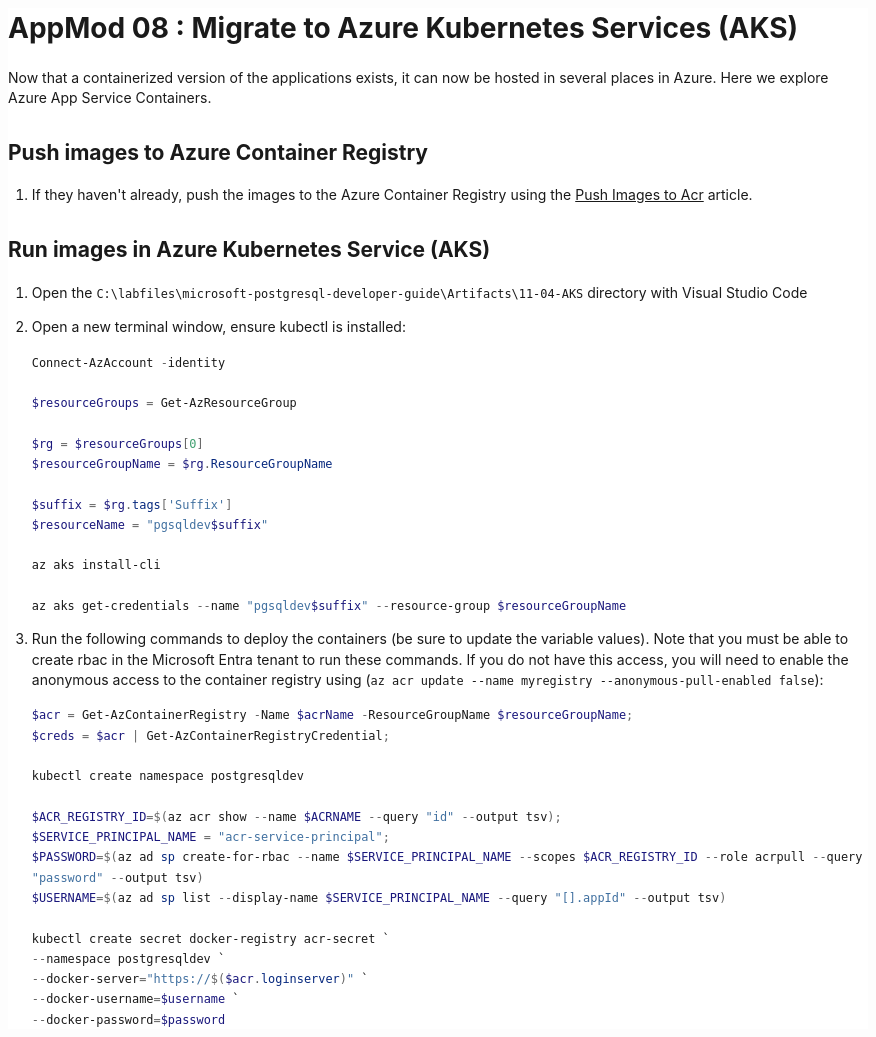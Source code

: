 # AppMod 08 : Migrate to Azure Kubernetes Services (AKS)

Now that a containerized version of the applications exists, it can now be hosted in several places in Azure. Here we explore Azure App Service Containers.

## Push images to Azure Container Registry

1. If they haven't already, push the images to the Azure Container Registry using the [Push Images to Acr](./../Misc/01_PushImagesToAcr.md) article.

## Run images in Azure Kubernetes Service (AKS)

1. Open the `C:\labfiles\microsoft-postgresql-developer-guide\Artifacts\11-04-AKS` directory with Visual Studio Code
2. Open a new terminal window, ensure kubectl is installed:

    ```powershell
    Connect-AzAccount -identity

    $resourceGroups = Get-AzResourceGroup

    $rg = $resourceGroups[0]
    $resourceGroupName = $rg.ResourceGroupName

    $suffix = $rg.tags['Suffix']
    $resourceName = "pgsqldev$suffix"
    
    az aks install-cli

    az aks get-credentials --name "pgsqldev$suffix" --resource-group $resourceGroupName
    ```

3. Run the following commands to deploy the containers (be sure to update the variable values). Note that you must be able to create rbac in the Microsoft Entra tenant to run these commands.  If you do not have this access, you will need to enable the anonymous access to the container registry using (`az acr update --name myregistry --anonymous-pull-enabled false`):

    ```powershell
    $acr = Get-AzContainerRegistry -Name $acrName -ResourceGroupName $resourceGroupName;
    $creds = $acr | Get-AzContainerRegistryCredential;
    
    kubectl create namespace postgresqldev

    $ACR_REGISTRY_ID=$(az acr show --name $ACRNAME --query "id" --output tsv);
    $SERVICE_PRINCIPAL_NAME = "acr-service-principal";
    $PASSWORD=$(az ad sp create-for-rbac --name $SERVICE_PRINCIPAL_NAME --scopes $ACR_REGISTRY_ID --role acrpull --query "password" --output tsv)
    $USERNAME=$(az ad sp list --display-name $SERVICE_PRINCIPAL_NAME --query "[].appId" --output tsv)

    kubectl create secret docker-registry acr-secret `
    --namespace postgresqldev `
    --docker-server="https://$($acr.loginserver)" `
    --docker-username=$username `
    --docker-password=$password
